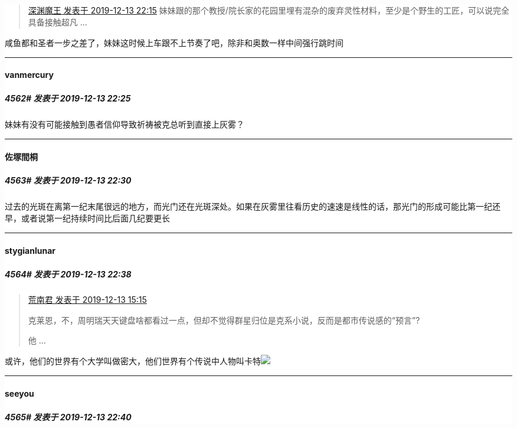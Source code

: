 

<blockquote><a href="httphttps://bbs.saraba1st.com/2b/forum.php?mod=redirect&amp;goto=findpost&amp;pid=45853858&amp;ptid=1860016" target="_blank">深渊魔王 发表于 2019-12-13 22:15</a>
妹妹跟的那个教授/院长家的花园里埋有混杂的废弃灵性材料，至少是个野生的工匠，可以说完全具备接触超凡 ...</blockquote>
咸鱼都和圣者一步之差了，妹妹这时候上车跟不上节奏了吧，除非和奥数一样中间强行跳时间







-----

####  vanmercury  
##### 4562#       发表于 2019-12-13 22:25




妹妹有没有可能接触到愚者信仰导致祈祷被克总听到直接上灰雾？







-----

####  佐塚間桐  
##### 4563#       发表于 2019-12-13 22:30




过去的光斑在离第一纪末尾很远的地方，而光门还在光斑深处。如果在灰雾里往看历史的速速是线性的话，那光门的形成可能比第一纪还早，或者说第一纪持续时间比后面几纪要更长







-----

####  stygianlunar  
##### 4564#       发表于 2019-12-13 22:38



<blockquote><a href="httphttps://bbs.saraba1st.com/2b/forum.php?mod=redirect&amp;goto=findpost&amp;pid=45848467&amp;ptid=1860016" target="_blank">荒南君 发表于 2019-12-13 15:15</a>

克莱恩，不，周明瑞天天键盘啥都看过一点，但却不觉得群星归位是克系小说，反而是都市传说感的“预言”?

他 ...</blockquote>
或许，他们的世界有个大学叫做密大，他们世界有个传说中人物叫卡特<img src="https://static.saraba1st.com/image/smiley/face2017/087.gif" referrerpolicy="no-referrer">







-----

####  seeyou  
##### 4565#       发表于 2019-12-13 22:40
